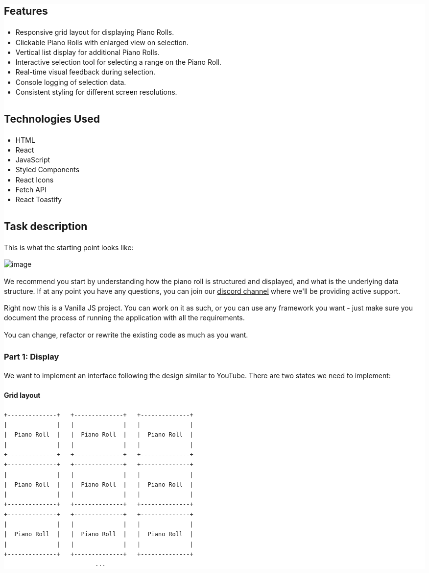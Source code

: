 ## Features

- Responsive grid layout for displaying Piano Rolls.
- Clickable Piano Rolls with enlarged view on selection.
- Vertical list display for additional Piano Rolls.
- Interactive selection tool for selecting a range on the Piano Roll.
- Real-time visual feedback during selection.
- Console logging of selection data.
- Consistent styling for different screen resolutions.

## Technologies Used

- HTML
- React
- JavaScript
- Styled Components
- React Icons
- Fetch API
- React Toastify

## Task description

This is what the starting point looks like:

<img width="666" alt="image" src="https://github.com/Nospoko/pianoroll-frontend-challenge/assets/8056825/daf35d32-f4e5-4a00-bbe8-78ecec2f2011">

We recommend you start by understanding how the piano roll is structured and displayed, and what is the underlying data structure. If at any point you have any questions, you can join our [discord channel](https://discord.gg/2RadyyxADa) where we'll be providing active support.

Right now this is a Vanilla JS project. You can work on it as such, or you can use any framework you want - just make sure you document the process of running the application with all the requirements.

You can change, refactor or rewrite the existing code as much as you want.

### Part 1: Display

We want to implement an interface following the design similar to YouTube. There are two states we need to implement:

#### Grid layout

```
+--------------+   +--------------+   +--------------+
|              |   |              |   |              |
|  Piano Roll  |   |  Piano Roll  |   |  Piano Roll  |
|              |   |              |   |              |
+--------------+   +--------------+   +--------------+
+--------------+   +--------------+   +--------------+
|              |   |              |   |              |
|  Piano Roll  |   |  Piano Roll  |   |  Piano Roll  |
|              |   |              |   |              |
+--------------+   +--------------+   +--------------+
+--------------+   +--------------+   +--------------+
|              |   |              |   |              |
|  Piano Roll  |   |  Piano Roll  |   |  Piano Roll  |
|              |   |              |   |              |
+--------------+   +--------------+   +--------------+
                          ...
```
